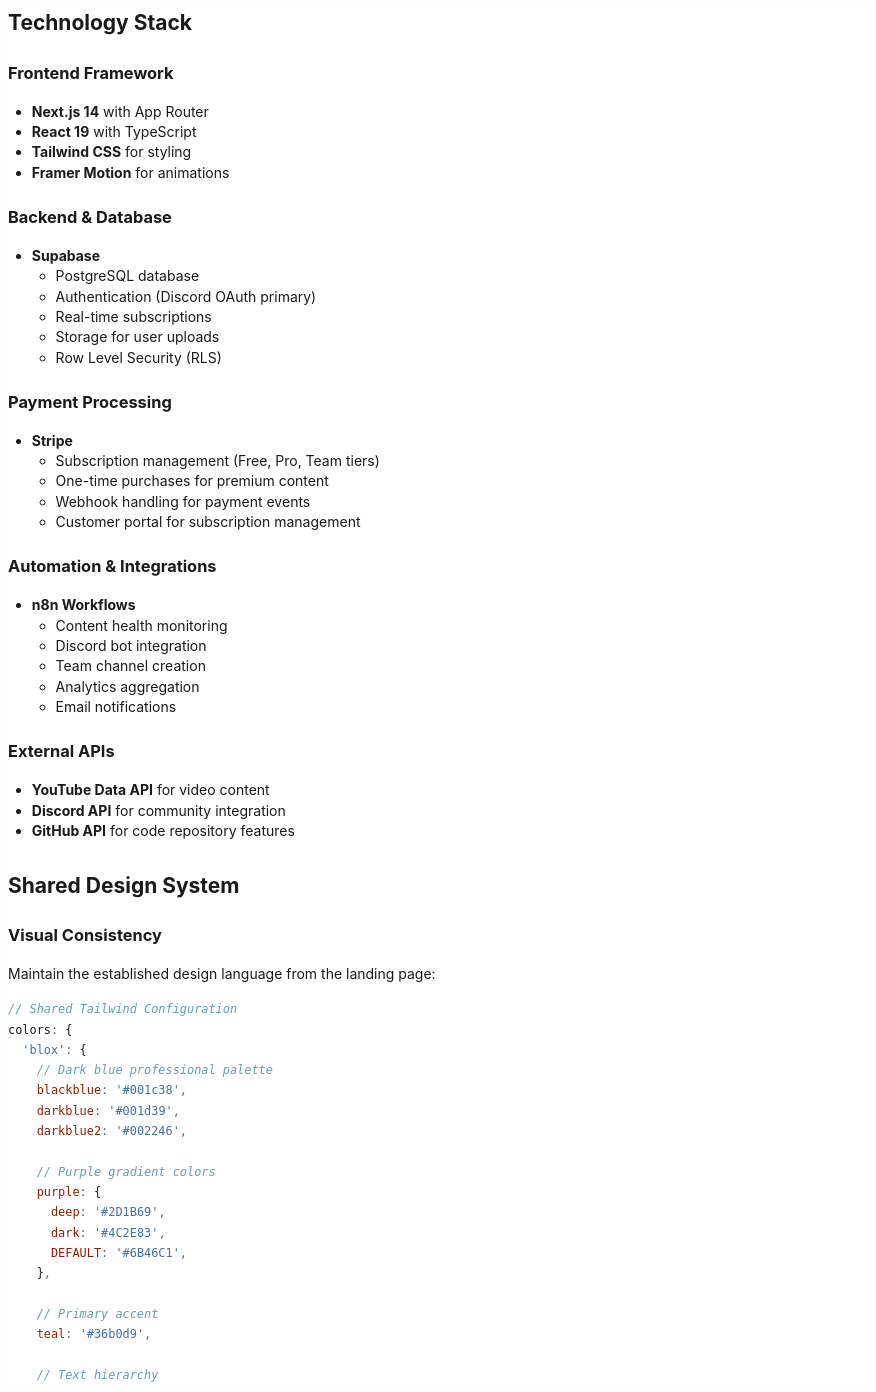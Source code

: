 ## Technology Stack

### Frontend Framework
- **Next.js 14** with App Router
- **React 19** with TypeScript
- **Tailwind CSS** for styling
- **Framer Motion** for animations

### Backend & Database
- **Supabase**
  - PostgreSQL database
  - Authentication (Discord OAuth primary)
  - Real-time subscriptions
  - Storage for user uploads
  - Row Level Security (RLS)

### Payment Processing
- **Stripe**
  - Subscription management (Free, Pro, Team tiers)
  - One-time purchases for premium content
  - Webhook handling for payment events
  - Customer portal for subscription management

### Automation & Integrations
- **n8n Workflows**
  - Content health monitoring
  - Discord bot integration
  - Team channel creation
  - Analytics aggregation
  - Email notifications

### External APIs
- **YouTube Data API** for video content
- **Discord API** for community integration
- **GitHub API** for code repository features

## Shared Design System

### Visual Consistency
Maintain the established design language from the landing page:

```javascript
// Shared Tailwind Configuration
colors: {
  'blox': {
    // Dark blue professional palette
    blackblue: '#001c38',
    darkblue: '#001d39',
    darkblue2: '#002246',
    
    // Purple gradient colors
    purple: {
      deep: '#2D1B69',
      dark: '#4C2E83',
      DEFAULT: '#6B46C1',
    },
    
    // Primary accent
    teal: '#36b0d9',
    
    // Text hierarchy
```
